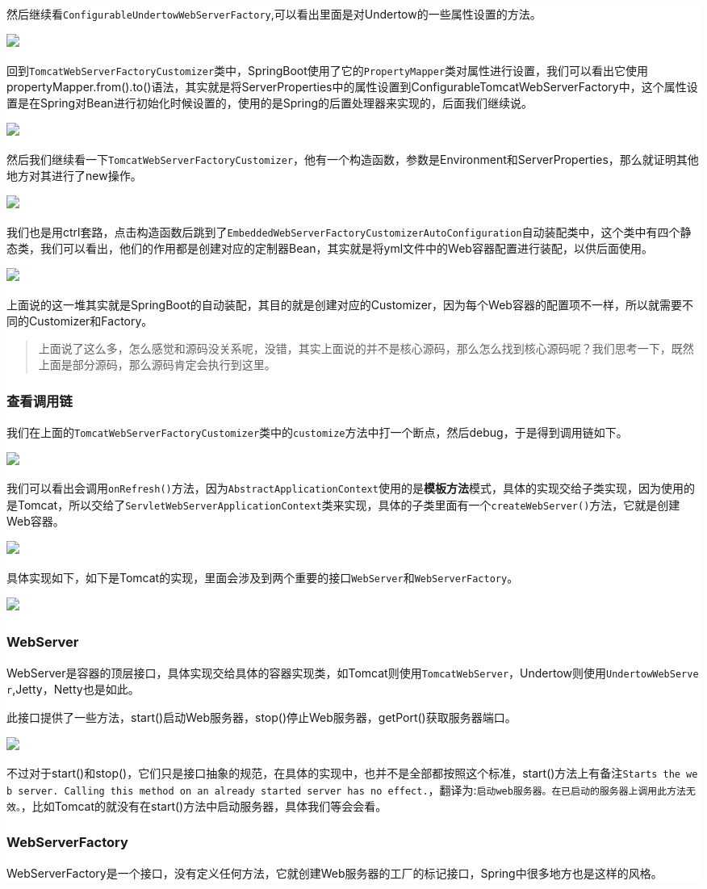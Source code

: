 然后继续看`ConfigurableUndertowWebServerFactory`,可以看出里面是对Undertow的一些属性设置的方法。

![](https://cdn.jsdelivr.net/gh/Cutewr/blogimage@main/img/29c43100-21d6-4166-888e-75f3ffcb9443.png)

回到`TomcatWebServerFactoryCustomizer`类中，SpringBoot使用了它的`PropertyMapper`类对属性进行设置，我们可以看出它使用propertyMapper.from().to()语法，其实就是将ServerProperties中的属性设置到ConfigurableTomcatWebServerFactory中，这个属性设置是在Spring对Bean进行初始化时候设置的，使用的是Spring的后置处理器来实现的，后面我们继续说。

![](https://cdn.jsdelivr.net/gh/Cutewr/blogimage@main/img/6100f518-506f-4e29-9f6f-74232b207c83.png)

然后我们继续看一下`TomcatWebServerFactoryCustomizer`，他有一个构造函数，参数是Environment和ServerProperties，那么就证明其他地方对其进行了new操作。

![](https://cdn.jsdelivr.net/gh/Cutewr/blogimage@main/img/36df1016-832d-4d65-b02c-2fccef86609f-20240829141600521.png)

我们也是用ctrl套路，点击构造函数后跳到了`EmbeddedWebServerFactoryCustomizerAutoConfiguration`自动装配类中，这个类中有四个静态类，我们可以看出，他们的作用都是创建对应的定制器Bean，其实就是将yml文件中的Web容器配置进行装配，以供后面使用。

![](https://cdn.jsdelivr.net/gh/Cutewr/blogimage@main/img/c63c5b1f-adbd-4d7e-90d3-80f7568f1c62-20240829141610287.png)

上面说的这一堆其实就是SpringBoot的自动装配，其目的就是创建对应的Customizer，因为每个Web容器的配置项不一样，所以就需要不同的Customizer和Factory。

> 上面说了这么多，怎么感觉和源码没关系呢，没错，其实上面说的并不是核心源码，那么怎么找到核心源码呢？我们思考一下，既然上面是部分源码，那么源码肯定会执行到这里。

### 查看调用链

我们在上面的`TomcatWebServerFactoryCustomizer`类中的`customize`方法中打一个断点，然后debug，于是得到调用链如下。

![](https://cdn.jsdelivr.net/gh/Cutewr/blogimage@main/img/b86715b2-048f-4947-bcf7-abd7d4070a5a.png)

我们可以看出会调用`onRefresh()`方法，因为`AbstractApplicationContext`使用的是**模板方法**模式，具体的实现交给子类实现，因为使用的是Tomcat，所以交给了`ServletWebServerApplicationContext`类来实现，具体的子类里面有一个`createWebServer()`方法，它就是创建Web容器。

![](https://cdn.jsdelivr.net/gh/Cutewr/blogimage@main/img/3e1bb4f0-5790-4a1a-ac55-a4a2d63aedf9.png)

具体实现如下，如下是Tomcat的实现，里面会涉及到两个重要的接口`WebServer`和`WebServerFactory`。

![](https://cdn.jsdelivr.net/gh/Cutewr/blogimage@main/img/701284e0-8a8a-4953-a5e6-e8e995580d33.png)

### WebServer

WebServer是容器的顶层接口，具体实现交给具体的容器实现类，如Tomcat则使用`TomcatWebServer`，Undertow则使用`UndertowWebServer`,Jetty，Netty也是如此。

此接口提供了一些方法，start()启动Web服务器，stop()停止Web服务器，getPort()获取服务器端口。

![](https://cdn.jsdelivr.net/gh/Cutewr/blogimage@main/img/image-20240829142157826.png)

不过对于start()和stop()，它们只是接口抽象的规范，在具体的实现中，也并不是全部都按照这个标准，start()方法上有备注`Starts the web server. Calling this method on an already started server has no effect.`，翻译为:`启动web服务器。在已启动的服务器上调用此方法无效。`，比如Tomcat的就没有在start()方法中启动服务器，具体我们等会会看。

### WebServerFactory

WebServerFactory是一个接口，没有定义任何方法，它就创建Web服务器的工厂的标记接口，Spring中很多地方也是这样的风格。
